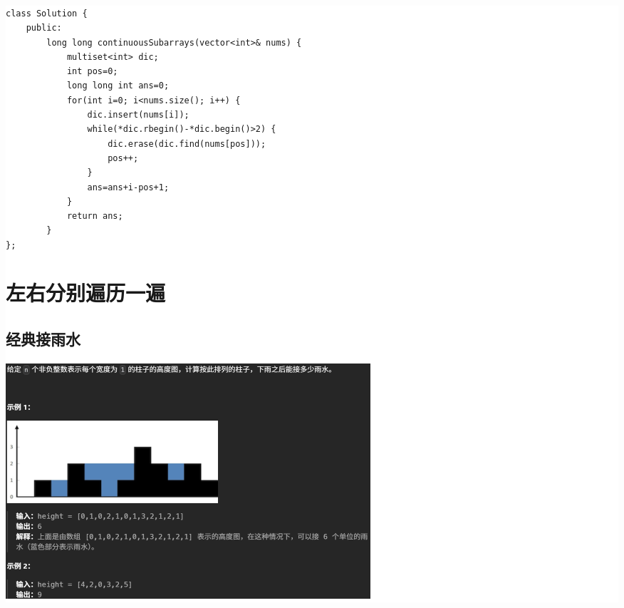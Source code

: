 ```
class Solution {
	public:
		long long continuousSubarrays(vector<int>& nums) {
			multiset<int> dic;
			int pos=0;
			long long int ans=0;
			for(int i=0; i<nums.size(); i++) {
				dic.insert(nums[i]);
				while(*dic.rbegin()-*dic.begin()>2) {
					dic.erase(dic.find(nums[pos]));
					pos++;
				}
				ans=ans+i-pos+1;
			}
			return ans;
		}
};
```



# 左右分别遍历一遍

## 经典接雨水

<img src="算法.assets/88083374afc6db36e1f3fbda21752034.png" alt="88083374afc6db36e1f3fbda21752034" style="zoom:50%;" />
